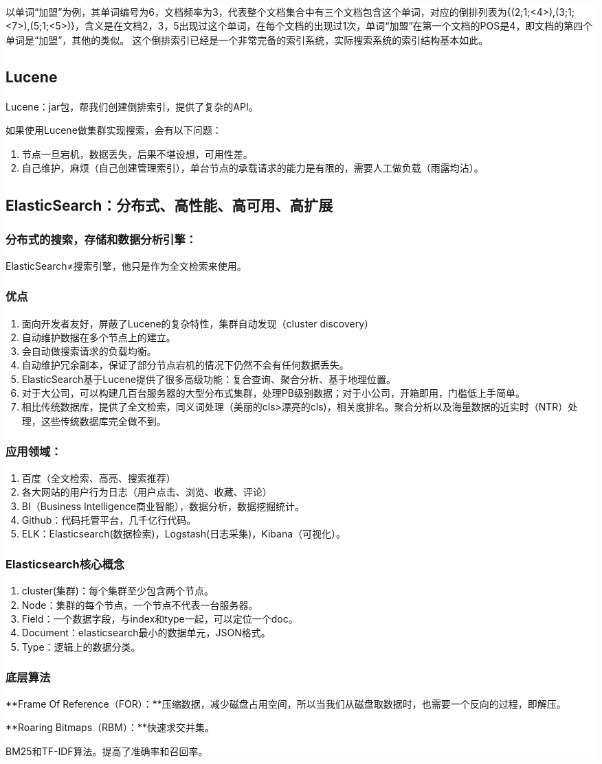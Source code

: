 以单词“加盟”为例，其单词编号为6，文档频率为3，代表整个文档集合中有三个文档包含这个单词，对应的倒排列表为{(2;1;<4>),(3;1;<7>),(5;1;<5>)}，含义是在文档2，3，5出现过这个单词，在每个文档的出现过1次，单词“加盟”在第一个文档的POS是4，即文档的第四个单词是“加盟”，其他的类似。
这个倒排索引已经是一个非常完备的索引系统，实际搜索系统的索引结构基本如此。

## Lucene

Lucene：jar包，帮我们创建倒排索引，提供了复杂的API。

如果使用Lucene做集群实现搜索，会有以下问题：

1. 节点一旦宕机，数据丢失，后果不堪设想，可用性差。
2. 自己维护，麻烦（自己创建管理索引），单台节点的承载请求的能力是有限的，需要人工做负载（雨露均沾）。

## ElasticSearch：分布式、高性能、高可用、高扩展

### 分布式的搜索，存储和数据分析引擎：

ElasticSearch≠搜索引擎，他只是作为全文检索来使用。

### 优点

1. 面向开发者友好，屏蔽了Lucene的复杂特性，集群自动发现（cluster discovery）
2. 自动维护数据在多个节点上的建立。
3. 会自动做搜索请求的负载均衡。
4. 自动维护冗余副本，保证了部分节点宕机的情况下仍然不会有任何数据丢失。
5. ElasticSearch基于Lucene提供了很多高级功能：复合查询、聚合分析、基于地理位置。
6. 对于大公司，可以构建几百台服务器的大型分布式集群，处理PB级别数据；对于小公司，开箱即用，门槛低上手简单。
7. 相比传统数据库，提供了全文检索，同义词处理（美丽的cls>漂亮的cls)，相关度排名。聚合分析以及海量数据的近实时（NTR）处理，这些传统数据库完全做不到。

### 应用领域：

1. 百度（全文检索、高亮、搜索推荐）
2. 各大网站的用户行为日志（用户点击、浏览、收藏、评论）
3. BI（Business Intelligence商业智能），数据分析，数据挖掘统计。
4. Github：代码托管平台，几千亿行代码。
5. ELK：Elasticsearch(数据检索)，Logstash(日志采集)，Kibana（可视化）。

### Elasticsearch核心概念

1. cluster(集群)：每个集群至少包含两个节点。
2. Node：集群的每个节点，一个节点不代表一台服务器。
3. Field：一个数据字段，与index和type一起，可以定位一个doc。
4. Document：elasticsearch最小的数据单元，JSON格式。
5. Type：逻辑上的数据分类。

### 底层算法

**Frame Of Reference（FOR）：**压缩数据，减少磁盘占用空间，所以当我们从磁盘取数据时，也需要一个反向的过程，即解压。

**Roaring Bitmaps（RBM）：**快速求交并集。

BM25和TF-IDF算法。提高了准确率和召回率。
